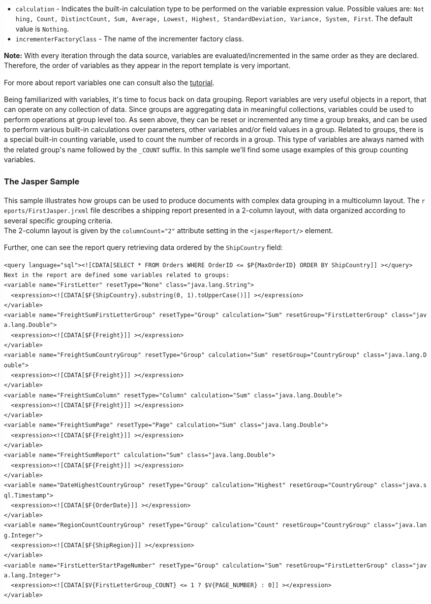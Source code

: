 - `calculation` - Indicates the built-in calculation type to be performed on the variable expression value. Possible values are: `Nothing, Count, DistinctCount, Sum, Average, Lowest, Highest, StandardDeviation, Variance, System, First`. The default value is `Nothing`.
- `incrementerFactoryClass` - The name of the incrementer factory class.

**Note:** With every iteration through the data source, variables are evaluated/incremented in the same order as they are declared. Therefore, the order of variables as they appear in the report template is very important.

For more about report variables one can consult also the [tutorial](http://community.jaspersoft.com/wiki/jasperreports-library-tutorial#Variables).

Being familiarized with variables, it's time to focus back on data grouping. Report variables are very useful objects in a report, that can operate on any collection of data. Since groups are aggregating data in meaningful collections, variables could be used to perform operations at group level too. As seen above, they can be reset or incremented any time a group breaks, and can be used to perform various built-in calculations over parameters, other variables and/or field values in a group.
Related to groups, there is a special built-in counting variable, used to count the number of records in a group. This type of variables are always named with the related group's name followed by the `_COUNT` suffix. In this sample we'll find some usage examples of this group counting variables.

### The Jasper Sample

This sample illustrates how groups can be used to produce documents with complex data grouping in a multicolumn layout. The `reports/FirstJasper.jrxml` file describes a shipping report presented in a 2-column layout, with data organized according to several specific grouping criteria.\
The 2-column layout is given by the `columnCount="2"` attribute setting in the `<jasperReport/>` element.

Further, one can see the report query retrieving data ordered by the `ShipCountry` field:
```
<query language="sql"><![CDATA[SELECT * FROM Orders WHERE OrderID <= $P{MaxOrderID} ORDER BY ShipCountry]] ></query>
Next in the report are defined some variables related to groups:
<variable name="FirstLetter" resetType="None" class="java.lang.String">
  <expression><![CDATA[$F{ShipCountry}.substring(0, 1).toUpperCase()]] ></expression>
</variable>
<variable name="FreightSumFirstLetterGroup" resetType="Group" calculation="Sum" resetGroup="FirstLetterGroup" class="java.lang.Double">
  <expression><![CDATA[$F{Freight}]] ></expression>
</variable>
<variable name="FreightSumCountryGroup" resetType="Group" calculation="Sum" resetGroup="CountryGroup" class="java.lang.Double">
  <expression><![CDATA[$F{Freight}]] ></expression>
</variable>
<variable name="FreightSumColumn" resetType="Column" calculation="Sum" class="java.lang.Double">
  <expression><![CDATA[$F{Freight}]] ></expression>
</variable>
<variable name="FreightSumPage" resetType="Page" calculation="Sum" class="java.lang.Double">
  <expression><![CDATA[$F{Freight}]] ></expression>
</variable>
<variable name="FreightSumReport" calculation="Sum" class="java.lang.Double">
  <expression><![CDATA[$F{Freight}]] ></expression>
</variable>
<variable name="DateHighestCountryGroup" resetType="Group" calculation="Highest" resetGroup="CountryGroup" class="java.sql.Timestamp">
  <expression><![CDATA[$F{OrderDate}]] ></expression>
</variable>
<variable name="RegionCountCountryGroup" resetType="Group" calculation="Count" resetGroup="CountryGroup" class="java.lang.Integer">
  <expression><![CDATA[$F{ShipRegion}]] ></expression>
</variable>
<variable name="FirstLetterStartPageNumber" resetType="Group" calculation="Sum" resetGroup="FirstLetterGroup" class="java.lang.Integer">
  <expression><![CDATA[$V{FirstLetterGroup_COUNT} <= 1 ? $V{PAGE_NUMBER} : 0]] ></expression>
</variable>
```